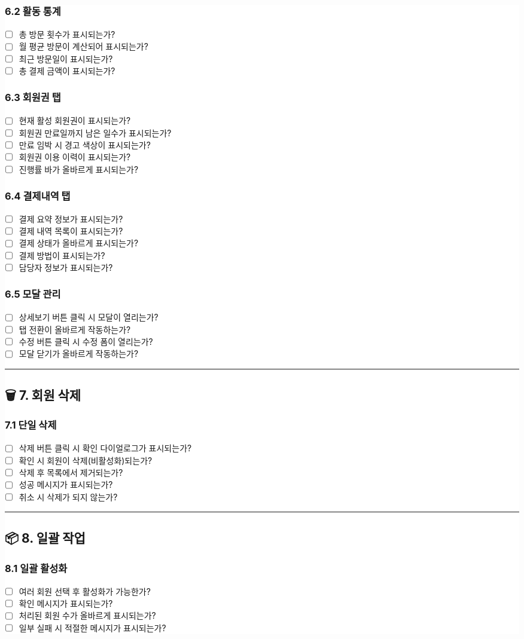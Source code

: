 ### 6.2 활동 통계

- [ ] 총 방문 횟수가 표시되는가?
- [ ] 월 평균 방문이 계산되어 표시되는가?
- [ ] 최근 방문일이 표시되는가?
- [ ] 총 결제 금액이 표시되는가?

### 6.3 회원권 탭

- [ ] 현재 활성 회원권이 표시되는가?
- [ ] 회원권 만료일까지 남은 일수가 표시되는가?
- [ ] 만료 임박 시 경고 색상이 표시되는가?
- [ ] 회원권 이용 이력이 표시되는가?
- [ ] 진행률 바가 올바르게 표시되는가?

### 6.4 결제내역 탭

- [ ] 결제 요약 정보가 표시되는가?
- [ ] 결제 내역 목록이 표시되는가?
- [ ] 결제 상태가 올바르게 표시되는가?
- [ ] 결제 방법이 표시되는가?
- [ ] 담당자 정보가 표시되는가?

### 6.5 모달 관리

- [ ] 상세보기 버튼 클릭 시 모달이 열리는가?
- [ ] 탭 전환이 올바르게 작동하는가?
- [ ] 수정 버튼 클릭 시 수정 폼이 열리는가?
- [ ] 모달 닫기가 올바르게 작동하는가?

---

## 🗑️ **7. 회원 삭제**

### 7.1 단일 삭제

- [ ] 삭제 버튼 클릭 시 확인 다이얼로그가 표시되는가?
- [ ] 확인 시 회원이 삭제(비활성화)되는가?
- [ ] 삭제 후 목록에서 제거되는가?
- [ ] 성공 메시지가 표시되는가?
- [ ] 취소 시 삭제가 되지 않는가?

---

## 📦 **8. 일괄 작업**

### 8.1 일괄 활성화

- [ ] 여러 회원 선택 후 활성화가 가능한가?
- [ ] 확인 메시지가 표시되는가?
- [ ] 처리된 회원 수가 올바르게 표시되는가?
- [ ] 일부 실패 시 적절한 메시지가 표시되는가?
